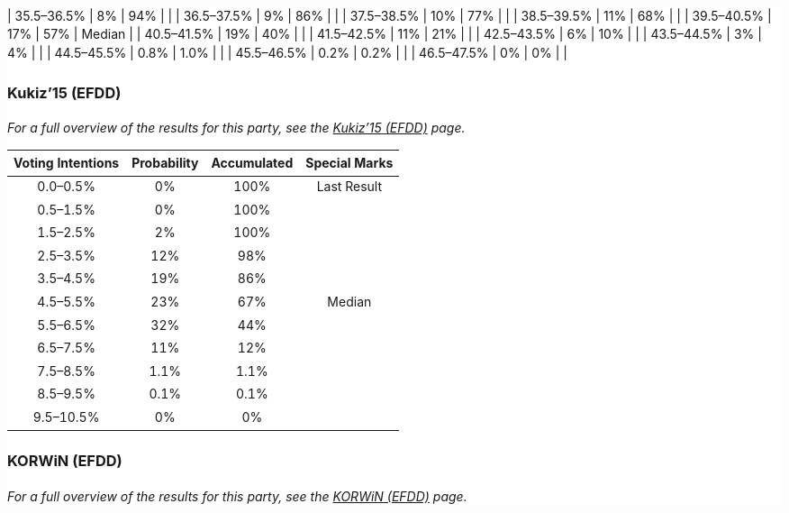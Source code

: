 | 35.5–36.5% | 8% | 94% |  |
| 36.5–37.5% | 9% | 86% |  |
| 37.5–38.5% | 10% | 77% |  |
| 38.5–39.5% | 11% | 68% |  |
| 39.5–40.5% | 17% | 57% | Median |
| 40.5–41.5% | 19% | 40% |  |
| 41.5–42.5% | 11% | 21% |  |
| 42.5–43.5% | 6% | 10% |  |
| 43.5–44.5% | 3% | 4% |  |
| 44.5–45.5% | 0.8% | 1.0% |  |
| 45.5–46.5% | 0.2% | 0.2% |  |
| 46.5–47.5% | 0% | 0% |  |

### Kukiz’15 (EFDD)

*For a full overview of the results for this party, see the [Kukiz’15 (EFDD)](party-kukiz’15efdd.html) page.*

| Voting Intentions | Probability | Accumulated | Special Marks |
|:-----------------:|:-----------:|:-----------:|:-------------:|
| 0.0–0.5% | 0% | 100% | Last Result |
| 0.5–1.5% | 0% | 100% |  |
| 1.5–2.5% | 2% | 100% |  |
| 2.5–3.5% | 12% | 98% |  |
| 3.5–4.5% | 19% | 86% |  |
| 4.5–5.5% | 23% | 67% | Median |
| 5.5–6.5% | 32% | 44% |  |
| 6.5–7.5% | 11% | 12% |  |
| 7.5–8.5% | 1.1% | 1.1% |  |
| 8.5–9.5% | 0.1% | 0.1% |  |
| 9.5–10.5% | 0% | 0% |  |

### KORWiN (EFDD)

*For a full overview of the results for this party, see the [KORWiN (EFDD)](party-korwinefdd.html) page.*
